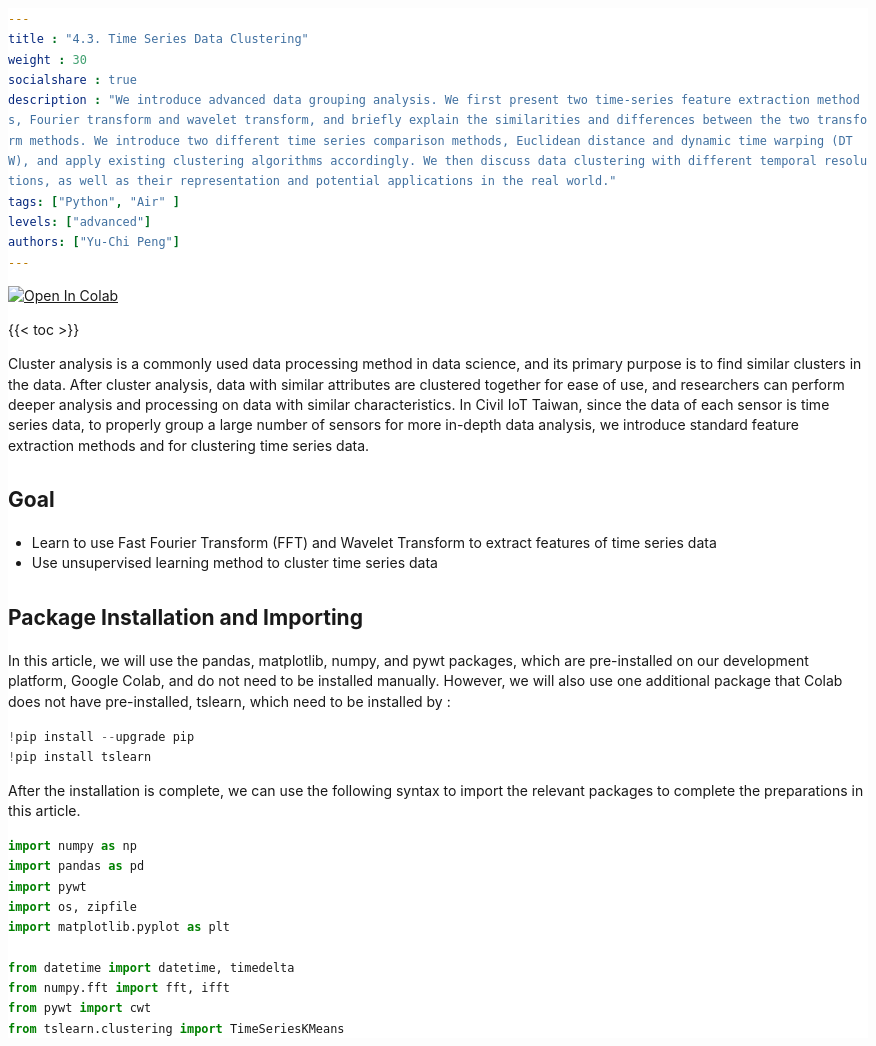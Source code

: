 ```yaml
---
title : "4.3. Time Series Data Clustering"
weight : 30
socialshare : true
description : "We introduce advanced data grouping analysis. We first present two time-series feature extraction methods, Fourier transform and wavelet transform, and briefly explain the similarities and differences between the two transform methods. We introduce two different time series comparison methods, Euclidean distance and dynamic time warping (DTW), and apply existing clustering algorithms accordingly. We then discuss data clustering with different temporal resolutions, as well as their representation and potential applications in the real world."
tags: ["Python", "Air" ]
levels: ["advanced"]
authors: ["Yu-Chi Peng"]
---
```




[![Open In Colab](https://colab.research.google.com/assets/colab-badge.svg)](https://colab.research.google.com/drive/1n01pJ_3HlUN3iOru3G1E9onkUlSfu-Z6?usp=sharing)

{{< toc >}}

Cluster analysis is a commonly used data processing method in data science, and its primary purpose is to find similar clusters in the data. After cluster analysis, data with similar attributes are clustered together for ease of use, and researchers can perform deeper analysis and processing on data with similar characteristics. In Civil IoT Taiwan, since the data of each sensor is time series data, to properly group a large number of sensors for more in-depth data analysis, we introduce standard feature extraction methods and for clustering time series data.

## Goal

- Learn to use Fast Fourier Transform (FFT) and Wavelet Transform to extract features of time series data
- Use unsupervised learning method to cluster time series data

## Package Installation and Importing

In this article, we will use the pandas, matplotlib, numpy, and pywt packages, which are pre-installed on our development platform, Google Colab, and do not need to be installed manually. However, we will also use one additional package that Colab does not have pre-installed, tslearn, which need to be installed by :

```python
!pip install --upgrade pip
!pip install tslearn
```

After the installation is complete, we can use the following syntax to import the relevant packages to complete the preparations in this article.

```python
import numpy as np
import pandas as pd
import pywt
import os, zipfile
import matplotlib.pyplot as plt

from datetime import datetime, timedelta
from numpy.fft import fft, ifft
from pywt import cwt
from tslearn.clustering import TimeSeriesKMeans
```
